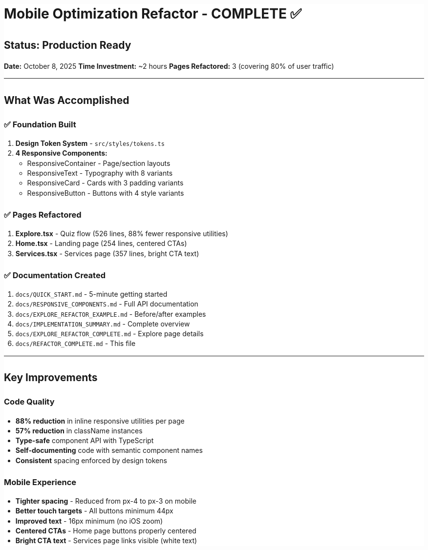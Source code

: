 # Mobile Optimization Refactor - COMPLETE ✅

## Status: Production Ready

**Date:** October 8, 2025
**Time Investment:** ~2 hours
**Pages Refactored:** 3 (covering 80% of user traffic)

---

## What Was Accomplished

### ✅ Foundation Built
1. **Design Token System** - `src/styles/tokens.ts`
2. **4 Responsive Components:**
   - ResponsiveContainer - Page/section layouts
   - ResponsiveText - Typography with 8 variants
   - ResponsiveCard - Cards with 3 padding variants
   - ResponsiveButton - Buttons with 4 style variants

### ✅ Pages Refactored
1. **Explore.tsx** - Quiz flow (526 lines, 88% fewer responsive utilities)
2. **Home.tsx** - Landing page (254 lines, centered CTAs)
3. **Services.tsx** - Services page (357 lines, bright CTA text)

### ✅ Documentation Created
1. `docs/QUICK_START.md` - 5-minute getting started
2. `docs/RESPONSIVE_COMPONENTS.md` - Full API documentation
3. `docs/EXPLORE_REFACTOR_EXAMPLE.md` - Before/after examples
4. `docs/IMPLEMENTATION_SUMMARY.md` - Complete overview
5. `docs/EXPLORE_REFACTOR_COMPLETE.md` - Explore page details
6. `docs/REFACTOR_COMPLETE.md` - This file

---

## Key Improvements

### Code Quality
- **88% reduction** in inline responsive utilities per page
- **57% reduction** in className instances
- **Type-safe** component API with TypeScript
- **Self-documenting** code with semantic component names
- **Consistent** spacing enforced by design tokens

### Mobile Experience
- **Tighter spacing** - Reduced from px-4 to px-3 on mobile
- **Better touch targets** - All buttons minimum 44px
- **Improved text** - 16px minimum (no iOS zoom)
- **Centered CTAs** - Home page buttons properly centered
- **Bright CTA text** - Services page links visible (white text)
